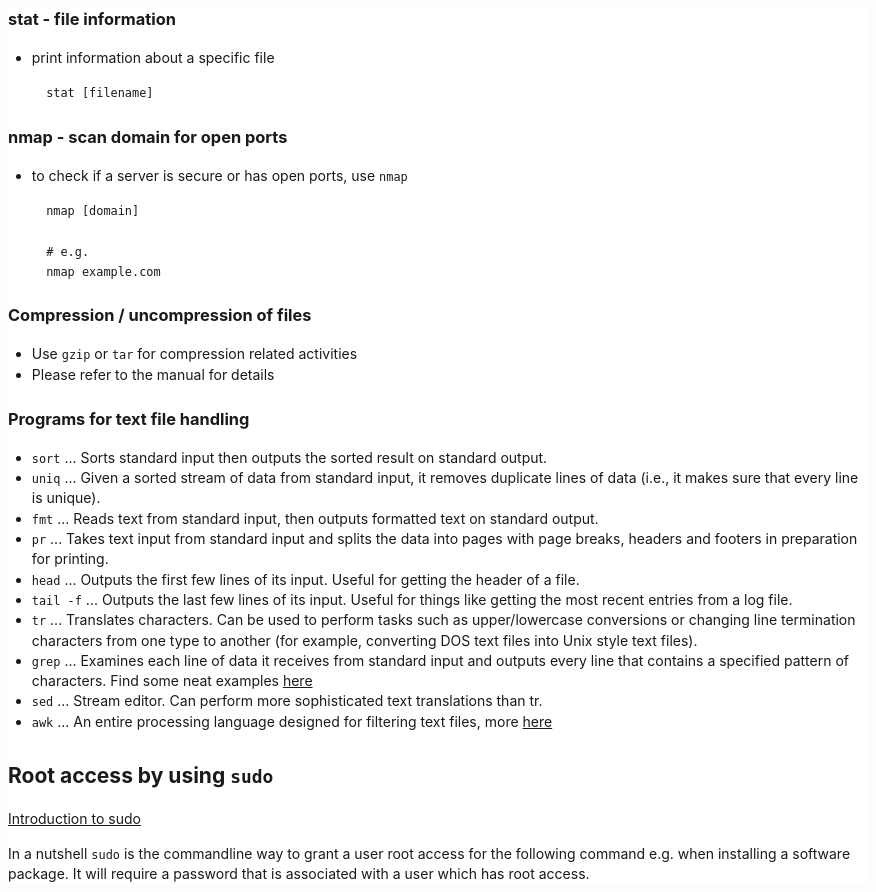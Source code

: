 
### stat - file information

- print information about a specific file

        stat [filename]

### nmap - scan domain for open ports

- to check if a server is secure or has open ports, use `nmap`

        nmap [domain]

        # e.g.
        nmap example.com


### Compression / uncompression of files

- Use `gzip` or `tar` for compression related activities
- Please refer to the manual for details


### Programs for text file handling

- `sort` ... Sorts standard input then outputs the sorted result on standard output.
- `uniq` ... Given a sorted stream of data from standard input, it removes 
duplicate lines of data (i.e., it makes sure that every line is unique).
- `fmt` ... Reads text from standard input, then outputs formatted text on standard output.
- `pr` ... Takes text input from standard input and splits the data into pages with page breaks, 
headers and footers in preparation for printing.
- `head` ... Outputs the first few lines of its input. Useful for getting the header of a file.
- `tail -f` ... Outputs the last few lines of its input. Useful for things like getting the most 
recent entries from a log file.
- `tr` ... Translates characters. Can be used to perform tasks such as upper/lowercase conversions 
or changing line termination characters from one type to another (for example, converting DOS text files 
into Unix style text files).
- `grep` ... Examines each line of data it receives from standard input and outputs every line that contains 
a specified pattern of characters. Find some neat examples [here](http://www.panix.com/~elflord/unix/grep.html)
- `sed` ... Stream editor. Can perform more sophisticated text translations than tr.
- `awk` ... An entire processing language designed for filtering text files, 
more [here](http://www.vectorsite.net/tsawk.html)


## Root access by using `sudo`
[Introduction to sudo](https://www.linux.com/learn/tutorials/306766:linux-101-introduction-to-sudo)

In a nutshell `sudo` is the commandline way to grant a user root access for the following command 
e.g. when installing a software package. It will require a password that is associated with a user 
which has root access.
